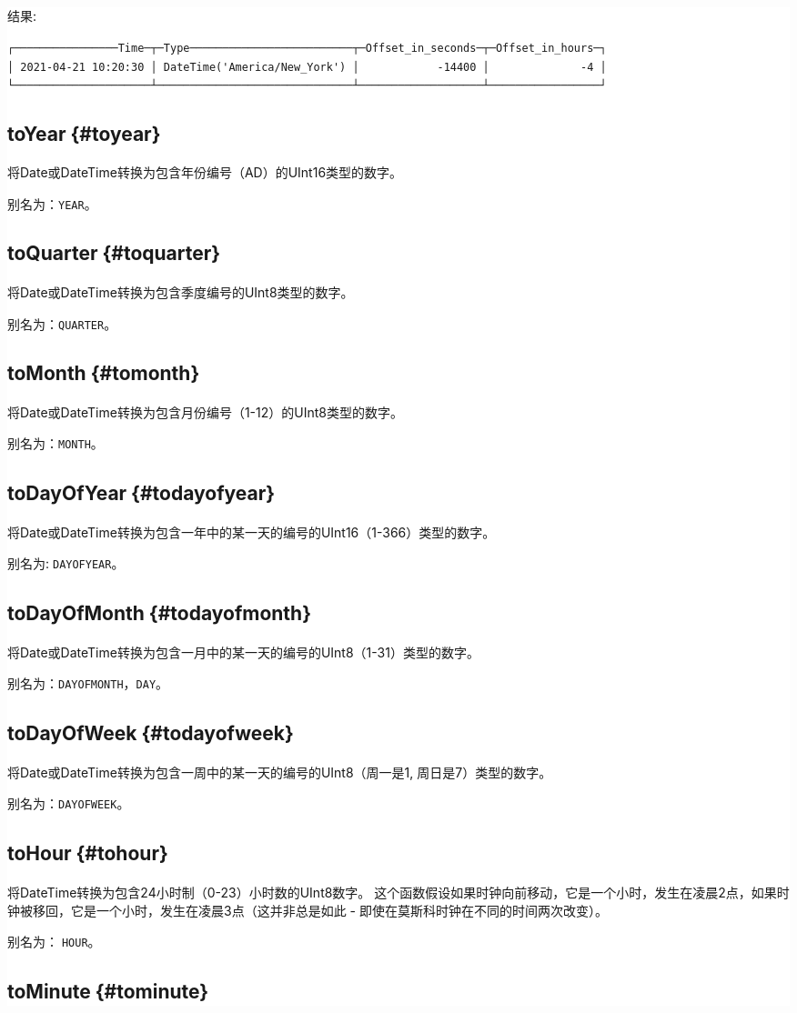 结果:

``` text
┌────────────────Time─┬─Type─────────────────────────┬─Offset_in_seconds─┬─Offset_in_hours─┐
│ 2021-04-21 10:20:30 │ DateTime('America/New_York') │            -14400 │              -4 │
└─────────────────────┴──────────────────────────────┴───────────────────┴─────────────────┘
```

## toYear {#toyear}

将Date或DateTime转换为包含年份编号（AD）的UInt16类型的数字。

别名为：`YEAR`。

## toQuarter {#toquarter}

将Date或DateTime转换为包含季度编号的UInt8类型的数字。

别名为：`QUARTER`。

## toMonth {#tomonth}

将Date或DateTime转换为包含月份编号（1-12）的UInt8类型的数字。

别名为：`MONTH`。

## toDayOfYear {#todayofyear}

将Date或DateTime转换为包含一年中的某一天的编号的UInt16（1-366）类型的数字。

别名为: `DAYOFYEAR`。

## toDayOfMonth {#todayofmonth}

将Date或DateTime转换为包含一月中的某一天的编号的UInt8（1-31）类型的数字。

别名为：`DAYOFMONTH`，`DAY`。

## toDayOfWeek {#todayofweek}

将Date或DateTime转换为包含一周中的某一天的编号的UInt8（周一是1, 周日是7）类型的数字。

别名为：`DAYOFWEEK`。

## toHour {#tohour}

将DateTime转换为包含24小时制（0-23）小时数的UInt8数字。
这个函数假设如果时钟向前移动，它是一个小时，发生在凌晨2点，如果时钟被移回，它是一个小时，发生在凌晨3点（这并非总是如此 - 即使在莫斯科时钟在不同的时间两次改变）。

别名为： `HOUR`。

## toMinute {#tominute}
